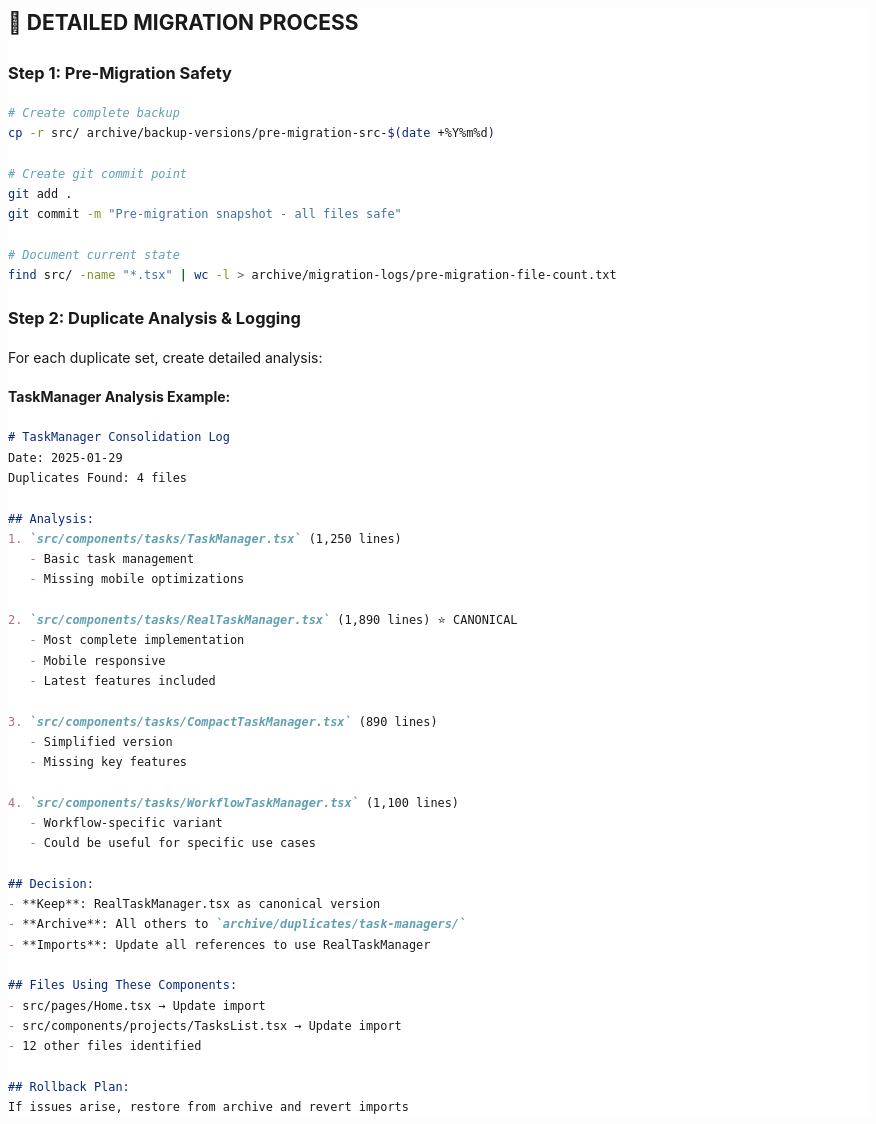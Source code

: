 ## 🔄 DETAILED MIGRATION PROCESS

### Step 1: Pre-Migration Safety
```bash
# Create complete backup
cp -r src/ archive/backup-versions/pre-migration-src-$(date +%Y%m%d)

# Create git commit point
git add .
git commit -m "Pre-migration snapshot - all files safe"

# Document current state
find src/ -name "*.tsx" | wc -l > archive/migration-logs/pre-migration-file-count.txt
```

### Step 2: Duplicate Analysis & Logging
For each duplicate set, create detailed analysis:

#### TaskManager Analysis Example:
```markdown
# TaskManager Consolidation Log
Date: 2025-01-29
Duplicates Found: 4 files

## Analysis:
1. `src/components/tasks/TaskManager.tsx` (1,250 lines)
   - Basic task management
   - Missing mobile optimizations
   
2. `src/components/tasks/RealTaskManager.tsx` (1,890 lines) ⭐ CANONICAL
   - Most complete implementation
   - Mobile responsive
   - Latest features included
   
3. `src/components/tasks/CompactTaskManager.tsx` (890 lines)
   - Simplified version
   - Missing key features
   
4. `src/components/tasks/WorkflowTaskManager.tsx` (1,100 lines)
   - Workflow-specific variant
   - Could be useful for specific use cases

## Decision:
- **Keep**: RealTaskManager.tsx as canonical version
- **Archive**: All others to `archive/duplicates/task-managers/`
- **Imports**: Update all references to use RealTaskManager

## Files Using These Components:
- src/pages/Home.tsx → Update import
- src/components/projects/TasksList.tsx → Update import
- 12 other files identified

## Rollback Plan:
If issues arise, restore from archive and revert imports
```
